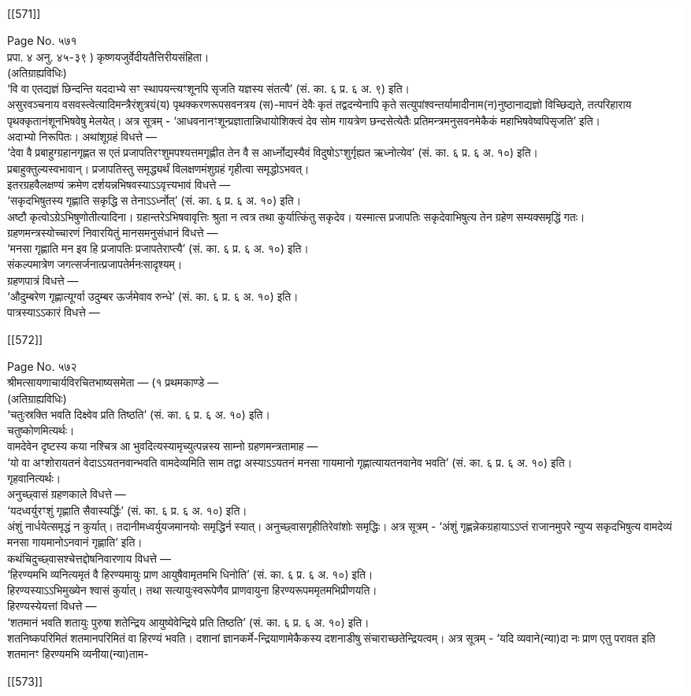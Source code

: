 [[571]]

Page No. ५७१  
प्रपा. ४ अनु. ४५-३९ ) कृष्णयजुर्वेदीयतैत्तिरीयसंहिता।  
(अतिग्राह्यविधिः)  
‘वि वा एतद्यज्ञं छिन्दन्ति यददाभ्ये सꣳ स्थापयन्त्यꣳशूनपि सृजति यज्ञस्य संतत्यै’ (सं. का. ६ प्र. ६ अ. ९) इति।  
असुरवञ्चनाय वसवस्त्वेत्यादिमन्त्रैरंशुत्रयं(य) पृथक्करणरूपसवनत्रय (स)-मापनं देवैः कृतं तद्वदन्येनापि कृते सत्युपांश्वन्तर्यामादीनाम(न)नुष्ठानाद्यज्ञो विच्छिद्यते, तत्परिहाराय पृथक्कृतानंशूनभिषवेषु मेलयेत्। अत्र सूत्रम् - ‘आधवनानꣳशून्प्रज्ञातान्निधायोशिक्त्वं देव सोम गायत्रेण छन्दसेत्येतैः प्रतिमन्त्रमनुसवनमेकैकं महाभिषवेष्वपिसृजति’ इति।  
अदाभ्यो निरूपितः। अथांशूग्रहं विधत्ते —  
‘देवा वै प्रबाहुग्ग्रहानगृह्णत स एतं प्रजापतिरꣳशुमपश्यत्तमगृह्णीत तेन वै स आर्ध्नोद्यस्यैवं विदुषोऽꣳशुर्गृह्यत ऋध्नोत्येव’ (सं. का. ६ प्र. ६ अ. १०) इति।  
प्रबाहुक्तुल्यस्वभावान्। प्रजापतिस्तु समृद्ध्यर्थं विलक्षणमंशुग्रहं गृहीत्वा समृद्धोऽभवत्।  
इतरग्रहवैलक्षण्यं क्रमेण दर्शयन्नभिषवस्याऽऽवृत्त्यभावं विधत्ते —  
‘सकृदभिषुतस्य गृह्णाति सकृद्धि स तेनाऽऽर्ध्नोत्’ (सं. का. ६ प्र. ६ अ. १०) इति।  
अष्टौ कृत्वोऽग्रेऽभिषुणोतीत्यादिना। ग्रहान्तरेऽभिषवावृत्तिः श्रुता न त्वत्र तथा कुर्यात्किंतु सकृदेव। यस्मात्स प्रजापतिः सकृदेवाभिषुत्य तेन ग्रहेण सम्यक्समृद्धिं गतः।  
ग्रहणमन्त्रस्योच्चारणं निवारयितुं मानसमनुसंधानं विधत्ते —  
‘मनसा गृह्णाति मन इव हि प्रजापतिः प्रजापतेराप्त्यै’ (सं. का. ६ प्र. ६ अ. १०) इति।  
संकल्पमात्रेण जगत्सर्जनात्प्रजापतेर्मनःसादृश्यम्।  
ग्रहणपात्रं विधत्ते —  
‘औदुम्बरेण गृह्णात्यूर्ग्वा उदुम्बर ऊर्जमेवाव रुन्धे’ (सं. का. ६ प्र. ६ अ. १०) इति।  
पात्रस्याऽऽकारं विधत्ते —

[[572]]

Page No. ५७२  
श्रीमत्सायणाचार्यविरचितभाष्यसमेता — (१ प्रथमकाण्डे —  
(अतिग्राह्यविधिः)  
‘चतुःस्रक्ति भवति दिक्ष्वेव प्रति तिष्ठति’ (सं. का. ६ प्र. ६ अ. १०) इति।  
चतुष्कोणमित्यर्थः।  
वामदेवेन दृष्टस्य कया नश्चित्र आ भुवदित्यस्यामृच्युत्पन्नस्य साम्नो ग्रहणमन्त्रतामाह —  
‘यो वा अꣳशोरायतनं वेदाऽऽयतनवान्भवति वामदेव्यमिति साम तद्वा अस्याऽऽयतनं मनसा गायमानो गृह्णात्यायतनवानेव भवति’ (सं. का. ६ प्र. ६ अ. १०) इति।  
गृहवानित्यर्थः।  
अनुच्छ्वासं ग्रहणकाले विधत्ते —  
‘यदध्वर्युरꣳशुं गृह्णाति सैवास्यर्द्धिः’ (सं. का. ६ प्र. ६ अ. १०) इति।  
अंशुं नार्धयेत्समृद्धं न कुर्यात्। तदानीमध्वर्युयजमानयोः समृद्धिर्न स्यात्। अनुच्छ्वासगृहीतिरेवांशोः समृद्धिः। अत्र सूत्रम् - ‘अंशुं गृह्णन्नेकग्रहायाऽऽप्तं राजानमुपरे न्युप्य सकृदभिषुत्य वामदेव्यं मनसा गायमानोऽनवानं गृह्णाति’ इति।  
कथंचिदुच्छ्वासश्चेत्तद्दोषनिवारणाय विधत्ते —  
‘हिरण्यमभि व्यनित्यमृतं वै हिरण्यमायुः प्राण आयुषैवामृतमभि धिनोति’ (सं. का. ६ प्र. ६ अ. १०) इति।  
हिरण्यस्याऽऽभिमुख्येन श्वासं कुर्यात्। तथा सत्यायुःस्वरूपेणैव प्राणवायुना हिरण्यरूपममृतमभिप्रीणयति।  
हिरण्यस्येयत्तां विधत्ते —  
‘शतमानं भवति शतायुः पुरुषा शतेन्द्रिय आयुष्येवेन्द्रिये प्रति तिष्ठति’ (सं. का. ६ प्र. ६ अ. १०) इति।  
शतनिष्कपरिमितं शतमानपरिमितं वा हिरण्यं भवति। दशानां ज्ञानकर्मे-न्द्रियाणामेकैकस्य दशनाडीषु संचाराच्छतेन्द्रियत्वम्। अत्र सूत्रम् - ‘यदि व्यवाने(न्या)दा नः प्राण एतु परावत इति शतमानꣳ हिरण्यमभि व्यनीया(न्या)ताम-

[[573]]
